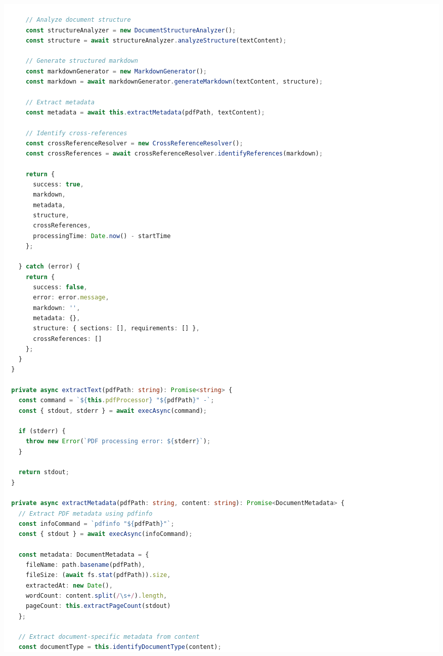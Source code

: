 ```typescript
      
      // Analyze document structure
      const structureAnalyzer = new DocumentStructureAnalyzer();
      const structure = await structureAnalyzer.analyzeStructure(textContent);
      
      // Generate structured markdown
      const markdownGenerator = new MarkdownGenerator();
      const markdown = await markdownGenerator.generateMarkdown(textContent, structure);
      
      // Extract metadata
      const metadata = await this.extractMetadata(pdfPath, textContent);
      
      // Identify cross-references
      const crossReferenceResolver = new CrossReferenceResolver();
      const crossReferences = await crossReferenceResolver.identifyReferences(markdown);
      
      return {
        success: true,
        markdown,
        metadata,
        structure,
        crossReferences,
        processingTime: Date.now() - startTime
      };
      
    } catch (error) {
      return {
        success: false,
        error: error.message,
        markdown: '',
        metadata: {},
        structure: { sections: [], requirements: [] },
        crossReferences: []
      };
    }
  }
  
  private async extractText(pdfPath: string): Promise<string> {
    const command = `${this.pdfProcessor} "${pdfPath}" -`;
    const { stdout, stderr } = await execAsync(command);
    
    if (stderr) {
      throw new Error(`PDF processing error: ${stderr}`);
    }
    
    return stdout;
  }
  
  private async extractMetadata(pdfPath: string, content: string): Promise<DocumentMetadata> {
    // Extract PDF metadata using pdfinfo
    const infoCommand = `pdfinfo "${pdfPath}"`;
    const { stdout } = await execAsync(infoCommand);
    
    const metadata: DocumentMetadata = {
      fileName: path.basename(pdfPath),
      fileSize: (await fs.stat(pdfPath)).size,
      extractedAt: new Date(),
      wordCount: content.split(/\s+/).length,
      pageCount: this.extractPageCount(stdout)
    };
    
    // Extract document-specific metadata from content
    const documentType = this.identifyDocumentType(content);
```